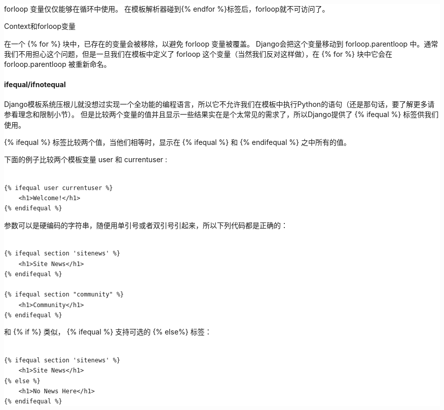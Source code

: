 forloop 变量仅仅能够在循环中使用。 在模板解析器碰到{% endfor %}标签后，forloop就不可访问了。


Context和forloop变量


在一个 {% for %} 块中，已存在的变量会被移除，以避免 forloop 变量被覆盖。 Django会把这个变量移动到 forloop.parentloop 中。通常我们不用担心这个问题，但是一旦我们在模板中定义了 forloop 这个变量（当然我们反对这样做），在 {% for %} 块中它会在 forloop.parentloop 被重新命名。







#### ifequal/ifnotequal


Django模板系统压根儿就没想过实现一个全功能的编程语言，所以它不允许我们在模板中执行Python的语句（还是那句话，要了解更多请参看理念和限制小节）。 但是比较两个变量的值并且显示一些结果实在是个太常见的需求了，所以Django提供了 {% ifequal %} 标签供我们使用。


{% ifequal %} 标签比较两个值，当他们相等时，显示在 {% ifequal %} 和 {% endifequal %} 之中所有的值。


下面的例子比较两个模板变量 user 和 currentuser :



```

{% ifequal user currentuser %}
    <h1>Welcome!</h1>
{% endifequal %}

```

参数可以是硬编码的字符串，随便用单引号或者双引号引起来，所以下列代码都是正确的：



```

{% ifequal section 'sitenews' %}
    <h1>Site News</h1>
{% endifequal %}

{% ifequal section "community" %}
    <h1>Community</h1>
{% endifequal %}

```

和 {% if %} 类似， {% ifequal %} 支持可选的 {% else%} 标签：



```

{% ifequal section 'sitenews' %}
    <h1>Site News</h1>
{% else %}
    <h1>No News Here</h1>
{% endifequal %}

```
